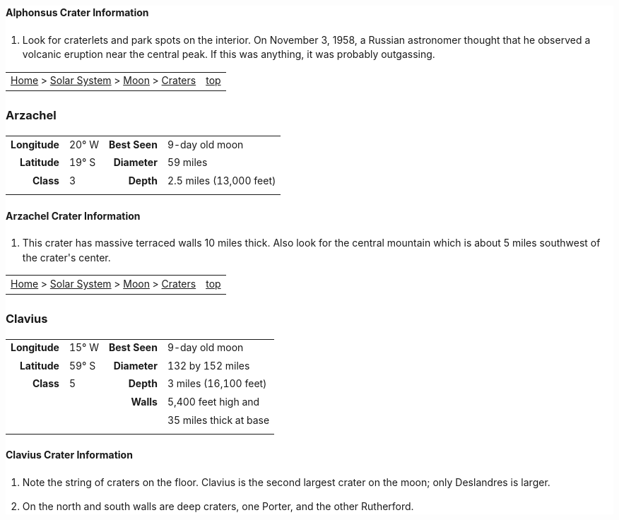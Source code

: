#### Alphonsus Crater Information

1.	Look for craterlets and park spots on the interior.  On November 3, 1958, a Russian astronomer thought that he observed a volcanic eruption near the central peak.  If this was anything, it was probably outgassing.

|    |    |
|:---|---:|
|[Home](/notes/#object-notes) > [Solar System](/notes/#solar-system) > [Moon](#moon) > [Craters](#craters)|[top](#table-of-contents)|

### Arzachel

|               |             |                    |                       |
|--------------:|:----------- | ------------------:|:----------------------|
| **Longitude** | 20&deg; W   |**Best Seen**       |9-day old moon         |
| **Latitude**  | 19&deg; S   |**Diameter**        |59  miles              |
| **Class**     | 3           |**Depth**           |2.5 miles (13,000 feet)|
|               |             |                    |                       |

#### Arzachel Crater Information

1.	This crater has massive terraced walls 10 miles thick.  Also look for the central mountain which is about 5 miles southwest of the crater's center.

|    |    |
|:---|---:|
|[Home](/notes/#object-notes) > [Solar System](/notes/#solar-system) > [Moon](#moon) > [Craters](#craters)|[top](#table-of-contents)|

### Clavius

|               |             |                    |                       |
|--------------:|:----------- | ------------------:|:----------------------|
| **Longitude** | 15&deg; W   |**Best Seen**       |9-day old moon         |
| **Latitude**  | 59&deg; S   |**Diameter**        |132 by 152 miles       |
| **Class**     | 5           |**Depth**           |3 miles (16,100 feet)  |
|               |             |**Walls**           |5,400 feet high and    |
|               |             |                    |35 miles thick at base |
|               |             |                    |                       |

#### Clavius Crater Information

1.	Note the string of craters on the floor.  Clavius is the second largest crater on the moon; only Deslandres is larger.  

2.	On the north and south walls are deep craters, one Porter, and the other Rutherford.
